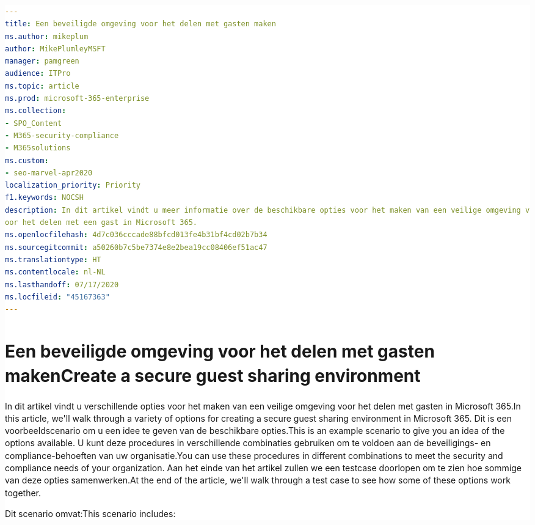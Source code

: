```yaml
---
title: Een beveiligde omgeving voor het delen met gasten maken
ms.author: mikeplum
author: MikePlumleyMSFT
manager: pamgreen
audience: ITPro
ms.topic: article
ms.prod: microsoft-365-enterprise
ms.collection:
- SPO_Content
- M365-security-compliance
- M365solutions
ms.custom:
- seo-marvel-apr2020
localization_priority: Priority
f1.keywords: NOCSH
description: In dit artikel vindt u meer informatie over de beschikbare opties voor het maken van een veilige omgeving voor het delen met een gast in Microsoft 365.
ms.openlocfilehash: 4d7c036cccade88bfcd013fe4b31bf4cd02b7b34
ms.sourcegitcommit: a50260b7c5be7374e8e2bea19cc08406ef51ac47
ms.translationtype: HT
ms.contentlocale: nl-NL
ms.lasthandoff: 07/17/2020
ms.locfileid: "45167363"
---
```

# <a name="create-a-secure-guest-sharing-environment"></a><span data-ttu-id="fcb00-103">Een beveiligde omgeving voor het delen met gasten maken</span><span class="sxs-lookup"><span data-stu-id="fcb00-103">Create a secure guest sharing environment</span></span>

<span data-ttu-id="fcb00-104">In dit artikel vindt u verschillende opties voor het maken van een veilige omgeving voor het delen met gasten in Microsoft 365.</span><span class="sxs-lookup"><span data-stu-id="fcb00-104">In this article, we'll walk through a variety of options for creating a secure guest sharing environment in Microsoft 365.</span></span> <span data-ttu-id="fcb00-105">Dit is een voorbeeldscenario om u een idee te geven van de beschikbare opties.</span><span class="sxs-lookup"><span data-stu-id="fcb00-105">This is an example scenario to give you an idea of the options available.</span></span> <span data-ttu-id="fcb00-106">U kunt deze procedures in verschillende combinaties gebruiken om te voldoen aan de beveiligings- en compliance-behoeften van uw organisatie.</span><span class="sxs-lookup"><span data-stu-id="fcb00-106">You can use these procedures in different combinations to meet the security and compliance needs of your organization.</span></span> <span data-ttu-id="fcb00-107">Aan het einde van het artikel zullen we een testcase doorlopen om te zien hoe sommige van deze opties samenwerken.</span><span class="sxs-lookup"><span data-stu-id="fcb00-107">At the end of the article, we'll walk through a test case to see how some of these options work together.</span></span>

<span data-ttu-id="fcb00-108">Dit scenario omvat:</span><span class="sxs-lookup"><span data-stu-id="fcb00-108">This scenario includes:</span></span>
